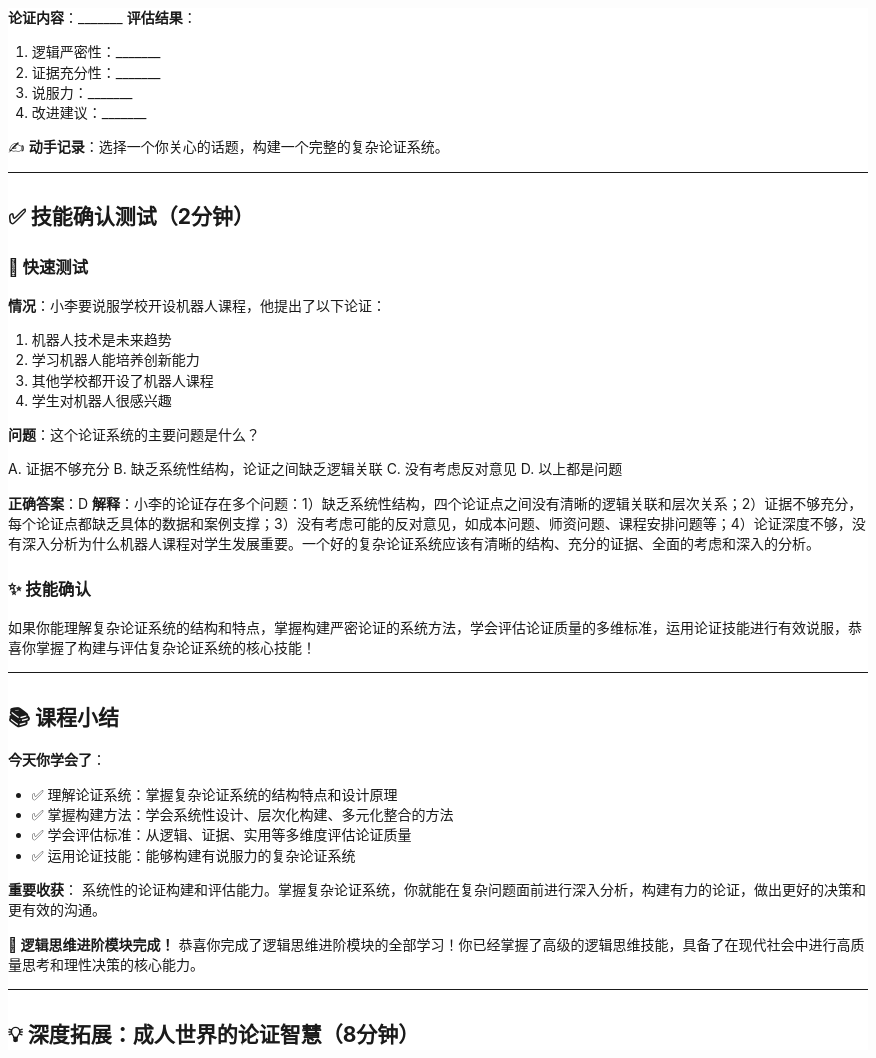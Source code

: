 **论证内容**：_______
**评估结果**：
1. 逻辑严密性：_______
2. 证据充分性：_______
3. 说服力：_______
4. 改进建议：_______

✍️ **动手记录**：选择一个你关心的话题，构建一个完整的复杂论证系统。

---

## ✅ 技能确认测试（2分钟）

### 🧪 快速测试

**情况**：小李要说服学校开设机器人课程，他提出了以下论证：
1. 机器人技术是未来趋势
2. 学习机器人能培养创新能力
3. 其他学校都开设了机器人课程
4. 学生对机器人很感兴趣

**问题**：这个论证系统的主要问题是什么？

A. 证据不够充分
B. 缺乏系统性结构，论证之间缺乏逻辑关联
C. 没有考虑反对意见
D. 以上都是问题

**正确答案**：D
**解释**：小李的论证存在多个问题：1）缺乏系统性结构，四个论证点之间没有清晰的逻辑关联和层次关系；2）证据不够充分，每个论证点都缺乏具体的数据和案例支撑；3）没有考虑可能的反对意见，如成本问题、师资问题、课程安排问题等；4）论证深度不够，没有深入分析为什么机器人课程对学生发展重要。一个好的复杂论证系统应该有清晰的结构、充分的证据、全面的考虑和深入的分析。

### ✨ 技能确认

如果你能理解复杂论证系统的结构和特点，掌握构建严密论证的系统方法，学会评估论证质量的多维标准，运用论证技能进行有效说服，恭喜你掌握了构建与评估复杂论证系统的核心技能！

---

## 📚 课程小结

**今天你学会了**：
- ✅ 理解论证系统：掌握复杂论证系统的结构特点和设计原理
- ✅ 掌握构建方法：学会系统性设计、层次化构建、多元化整合的方法
- ✅ 学会评估标准：从逻辑、证据、实用等多维度评估论证质量
- ✅ 运用论证技能：能够构建有说服力的复杂论证系统

**重要收获**：
系统性的论证构建和评估能力。掌握复杂论证系统，你就能在复杂问题面前进行深入分析，构建有力的论证，做出更好的决策和更有效的沟通。

**🎉 逻辑思维进阶模块完成！**
恭喜你完成了逻辑思维进阶模块的全部学习！你已经掌握了高级的逻辑思维技能，具备了在现代社会中进行高质量思考和理性决策的核心能力。

---

## 💡 深度拓展：成人世界的论证智慧（8分钟）
